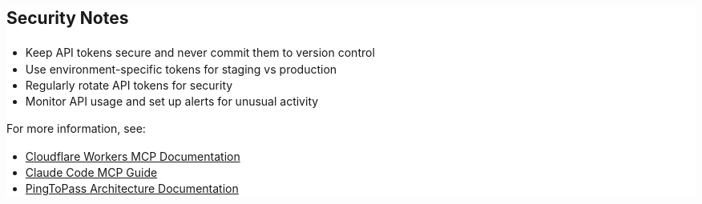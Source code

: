## Security Notes

- Keep API tokens secure and never commit them to version control
- Use environment-specific tokens for staging vs production
- Regularly rotate API tokens for security
- Monitor API usage and set up alerts for unusual activity

For more information, see:
- [Cloudflare Workers MCP Documentation](https://github.com/cloudflare/workers-mcp)
- [Claude Code MCP Guide](https://docs.anthropic.com/en/docs/claude-code/mcp)
- [PingToPass Architecture Documentation](../docs/01-migration-overview.md)